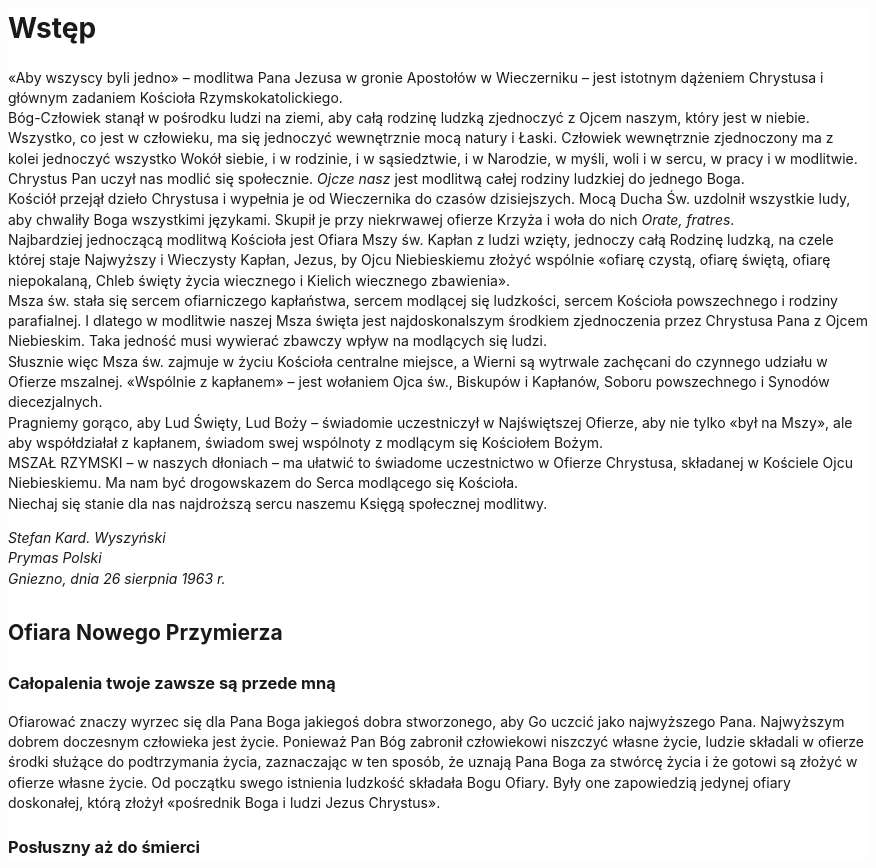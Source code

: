 
# Wstęp


  
«Aby wszyscy byli jedno» – modlitwa Pana Jezusa w gronie Apostołów w Wieczerniku – jest istotnym dążeniem Chrystusa i głównym zadaniem Kościoła Rzymskokatolickiego.  
Bóg-Człowiek stanął w pośrodku ludzi na ziemi, aby całą rodzinę ludzką zjednoczyć z Ojcem naszym, który jest w niebie. Wszystko, co jest w człowieku, ma się jednoczyć wewnętrznie mocą natury i Łaski. Człowiek wewnętrznie zjednoczony ma z kolei jednoczyć wszystko Wokół siebie, i w rodzinie, i w sąsiedztwie, i w Narodzie, w myśli, woli i w sercu, w pracy i w modlitwie. Chrystus Pan uczył nas modlić się społecznie. *Ojcze nasz* jest modlitwą całej rodziny ludzkiej do jednego Boga.  
Kościół przejął dzieło Chrystusa i wypełnia je od Wieczernika do czasów dzisiejszych. Mocą Ducha Św. uzdolnił wszystkie ludy, aby chwaliły Boga wszystkimi językami. Skupił je przy niekrwawej ofierze Krzyża i woła do nich *Orate, fratres*.  
Najbardziej jednoczącą modlitwą Kościoła jest Ofiara Mszy św. Kapłan z ludzi wzięty, jednoczy całą Rodzinę ludzką, na czele której staje Najwyższy i Wieczysty Kapłan, Jezus, by Ojcu Niebieskiemu złożyć wspólnie «ofiarę czystą, ofiarę świętą, ofiarę niepokalaną, Chleb święty życia wiecznego i Kielich wiecznego zbawienia».  
Msza św. stała się sercem ofiarniczego kapłaństwa, sercem modlącej się ludzkości, sercem Kościoła powszechnego i rodziny parafialnej. I dlatego w modlitwie naszej Msza święta jest najdoskonalszym środkiem zjednoczenia przez Chrystusa Pana z Ojcem Niebieskim. Taka jedność musi wywierać zbawczy wpływ na modlących się ludzi.  
Słusznie więc Msza św. zajmuje w życiu Kościoła centralne miejsce, a Wierni są wytrwale zachęcani do czynnego udziału w Ofierze mszalnej. «Wspólnie z kapłanem» – jest wołaniem Ojca św., Biskupów i Kapłanów, Soboru powszechnego i Synodów diecezjalnych.  
Pragniemy gorąco, aby Lud Święty, Lud Boży – świadomie uczestniczył w Najświętszej Ofierze, aby nie tylko «był na Mszy», ale aby współdziałał z kapłanem, świadom swej wspólnoty z modlącym się Kościołem Bożym.  
MSZAŁ RZYMSKI – w naszych dłoniach – ma ułatwić to świadome uczestnictwo w Ofierze Chrystusa, składanej w Kościele Ojcu Niebieskiemu. Ma nam być drogowskazem do Serca modlącego się Kościoła.  
Niechaj się stanie dla nas najdroższą sercu naszemu Księgą społecznej modlitwy.  
  
*Stefan Kard. Wyszyński*  
*Prymas Polski*  
*Gniezno, dnia 26 sierpnia 1963 r.*  
  
## Ofiara Nowego Przymierza  


### Całopalenia twoje zawsze są przede mną  
  
Ofiarować znaczy wyrzec się dla Pana Boga jakiegoś dobra stworzonego, aby Go uczcić jako najwyższego Pana. Najwyższym dobrem doczesnym człowieka jest życie. Ponieważ Pan Bóg zabronił człowiekowi niszczyć własne życie, ludzie składali w ofierze środki służące do podtrzymania życia, zaznaczając w ten sposób, że uznają Pana Boga za stwórcę życia i że gotowi są złożyć w ofierze własne życie. Od początku swego istnienia ludzkość składała Bogu Ofiary. Były one zapowiedzią jedynej ofiary doskonałej, którą złożył «pośrednik Boga i ludzi Jezus Chrystus».  


### Posłuszny aż do śmierci  
  